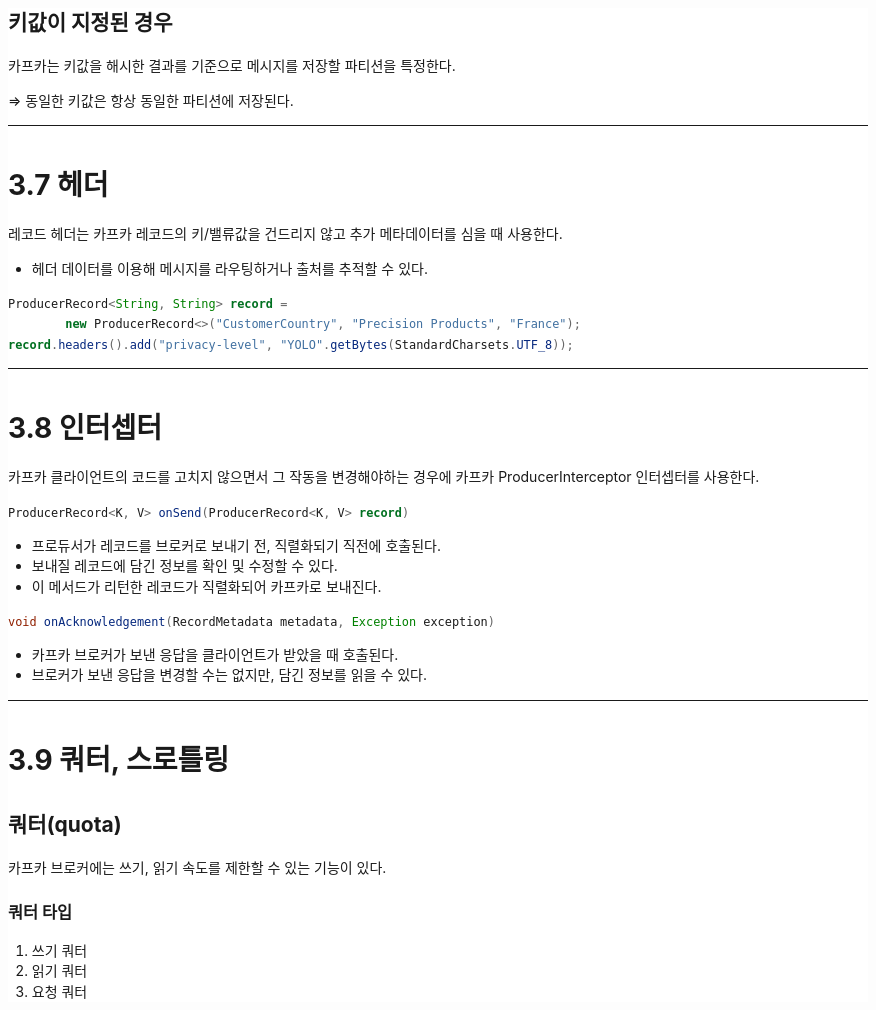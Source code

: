 ## 키값이 지정된 경우

카프카는 키값을 해시한 결과를 기준으로 메시지를 저장할 파티션을 특정한다.

⇒ 동일한 키값은 항상 동일한 파티션에 저장된다.


---

# 3.7 헤더

레코드 헤더는 카프카 레코드의 키/밸류값을 건드리지 않고 추가 메타데이터를 심을 때 사용한다.

- 헤더 데이터를 이용해 메시지를 라우팅하거나 출처를 추적할 수 있다.

```java
ProducerRecord<String, String> record =
        new ProducerRecord<>("CustomerCountry", "Precision Products", "France");
record.headers().add("privacy-level", "YOLO".getBytes(StandardCharsets.UTF_8));
```

---

# 3.8 인터셉터

카프카 클라이언트의 코드를 고치지 않으면서 그 작동을 변경해야하는 경우에 카프카 ProducerInterceptor 인터셉터를 사용한다.

```java
ProducerRecord<K, V> onSend(ProducerRecord<K, V> record)
```

- 프로듀서가 레코드를 브로커로 보내기 전, 직렬화되기 직전에 호출된다.
- 보내질 레코드에 담긴 정보를 확인 및 수정할 수 있다.
- 이 메서드가 리턴한 레코드가 직렬화되어 카프카로 보내진다.

```java
void onAcknowledgement(RecordMetadata metadata, Exception exception)
```

- 카프카 브로커가 보낸 응답을 클라이언트가 받았을 때 호출된다.
- 브로커가 보낸 응답을 변경할 수는 없지만, 담긴 정보를 읽을 수 있다.

---

# 3.9 쿼터, 스로틀링

## 쿼터(quota)

카프카 브로커에는 쓰기, 읽기 속도를 제한할 수 있는 기능이 있다.

### 쿼터 타입

1. 쓰기 쿼터
2. 읽기 쿼터
3. 요청 쿼터
